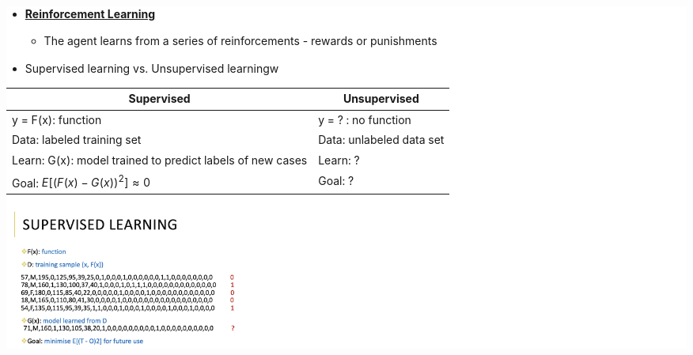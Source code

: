 -   **<u>Reinforcement Learning</u>**
    -   The agent learns from a series of reinforcements - rewards or punishments

-   Supervised learning vs. Unsupervised learningw


| Supervised                                                | Unsupervised             |
| --------------------------------------------------------- | ------------------------ |
| y = F(x): function                                        | y = ? : no function      |
| Data: labeled training set                                | Data: unlabeled data set |
| Learn: G(x): model trained to predict labels of new cases | Learn: ?                 |
| Goal: $E[(F(x)-G(x))^2] \approx 0$                        | Goal: ?                  |

<div style="display:flex;">
  <img src="assets/Screenshot 2023-05-14 at 16.31.38.png" style="zoom:30%;">